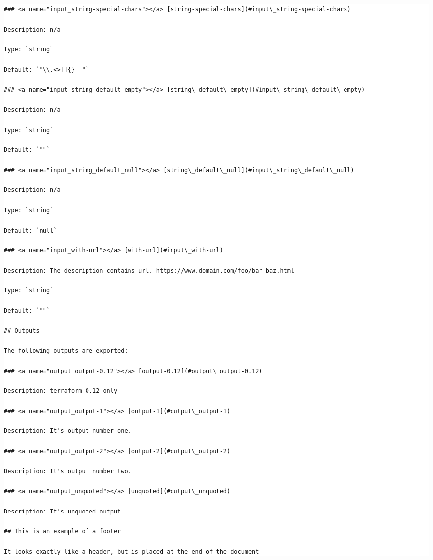     ### <a name="input_string-special-chars"></a> [string-special-chars](#input\_string-special-chars)

    Description: n/a

    Type: `string`

    Default: `"\\.<>[]{}_-"`

    ### <a name="input_string_default_empty"></a> [string\_default\_empty](#input\_string\_default\_empty)

    Description: n/a

    Type: `string`

    Default: `""`

    ### <a name="input_string_default_null"></a> [string\_default\_null](#input\_string\_default\_null)

    Description: n/a

    Type: `string`

    Default: `null`

    ### <a name="input_with-url"></a> [with-url](#input\_with-url)

    Description: The description contains url. https://www.domain.com/foo/bar_baz.html

    Type: `string`

    Default: `""`

    ## Outputs

    The following outputs are exported:

    ### <a name="output_output-0.12"></a> [output-0.12](#output\_output-0.12)

    Description: terraform 0.12 only

    ### <a name="output_output-1"></a> [output-1](#output\_output-1)

    Description: It's output number one.

    ### <a name="output_output-2"></a> [output-2](#output\_output-2)

    Description: It's output number two.

    ### <a name="output_unquoted"></a> [unquoted](#output\_unquoted)

    Description: It's unquoted output.

    ## This is an example of a footer

    It looks exactly like a header, but is placed at the end of the document

[examples]: https://github.com/terraform-docs/terraform-docs/tree/master/examples

